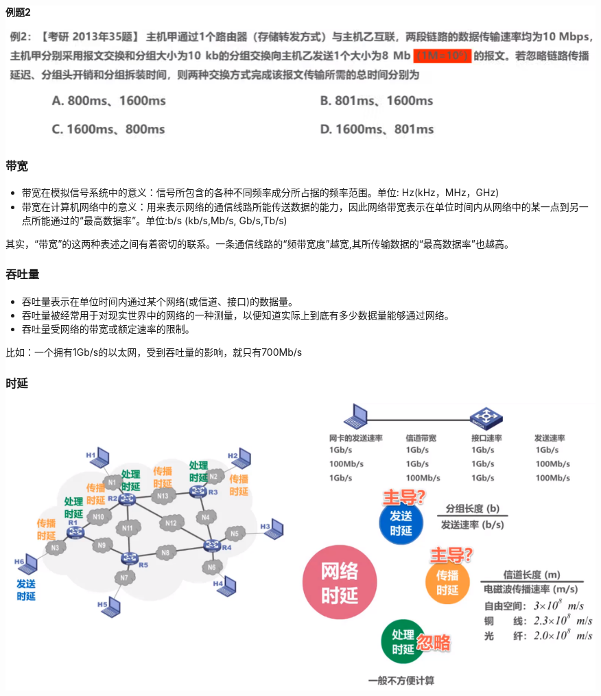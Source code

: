 **例题2**

![image-20230304124811403](22.计算机网络/image-20230304124811403.png)

### 带宽

- 带宽在模拟信号系统中的意义：信号所包含的各种不同频率成分所占据的频率范围。单位: Hz(kHz，MHz，GHz)
- 带宽在计算机网络中的意义：用来表示网络的通信线路所能传送数据的能力，因此网络带宽表示在单位时间内从网络中的某一点到另一点所能通过的“最高数据率”。单位:b/s (kb/s,Mb/s, Gb/s,Tb/s)

其实，“带宽”的这两种表述之间有着密切的联系。一条通信线路的“频带宽度”越宽,其所传输数据的“最高数据率”也越高。

### 吞吐量

- 吞吐量表示在单位时间内通过某个网络(或信道、接口)的数据量。
- 吞吐量被经常用于对现实世界中的网络的一种测量，以便知道实际上到底有多少数据量能够通过网络。
- 吞吐量受网络的带宽或额定速率的限制。

比如：一个拥有1Gb/s的以太网，受到吞吐量的影响，就只有700Mb/s

### 时延

![image-20230305163208966](22.计算机网络/image-20230305163208966.png)
